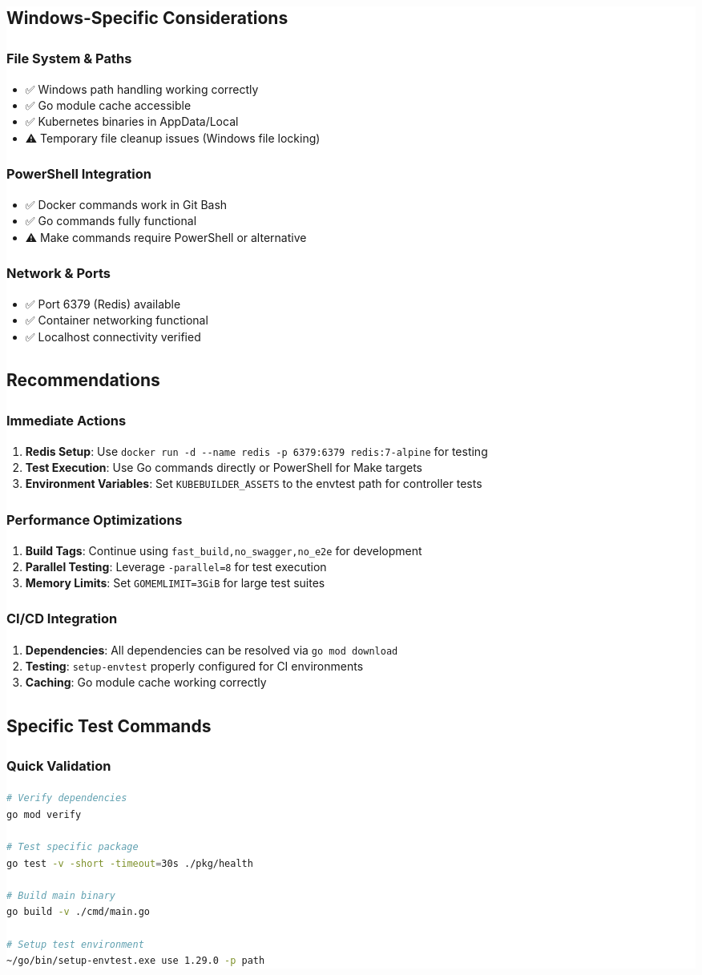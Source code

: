 ## Windows-Specific Considerations

### File System & Paths
- ✅ Windows path handling working correctly
- ✅ Go module cache accessible
- ✅ Kubernetes binaries in AppData/Local
- ⚠️ Temporary file cleanup issues (Windows file locking)

### PowerShell Integration
- ✅ Docker commands work in Git Bash
- ✅ Go commands fully functional
- ⚠️ Make commands require PowerShell or alternative

### Network & Ports
- ✅ Port 6379 (Redis) available
- ✅ Container networking functional
- ✅ Localhost connectivity verified

## Recommendations

### Immediate Actions
1. **Redis Setup**: Use `docker run -d --name redis -p 6379:6379 redis:7-alpine` for testing
2. **Test Execution**: Use Go commands directly or PowerShell for Make targets
3. **Environment Variables**: Set `KUBEBUILDER_ASSETS` to the envtest path for controller tests

### Performance Optimizations
1. **Build Tags**: Continue using `fast_build,no_swagger,no_e2e` for development
2. **Parallel Testing**: Leverage `-parallel=8` for test execution
3. **Memory Limits**: Set `GOMEMLIMIT=3GiB` for large test suites

### CI/CD Integration
1. **Dependencies**: All dependencies can be resolved via `go mod download`
2. **Testing**: `setup-envtest` properly configured for CI environments
3. **Caching**: Go module cache working correctly

## Specific Test Commands

### Quick Validation
```bash
# Verify dependencies
go mod verify

# Test specific package
go test -v -short -timeout=30s ./pkg/health

# Build main binary
go build -v ./cmd/main.go

# Setup test environment
~/go/bin/setup-envtest.exe use 1.29.0 -p path
```
